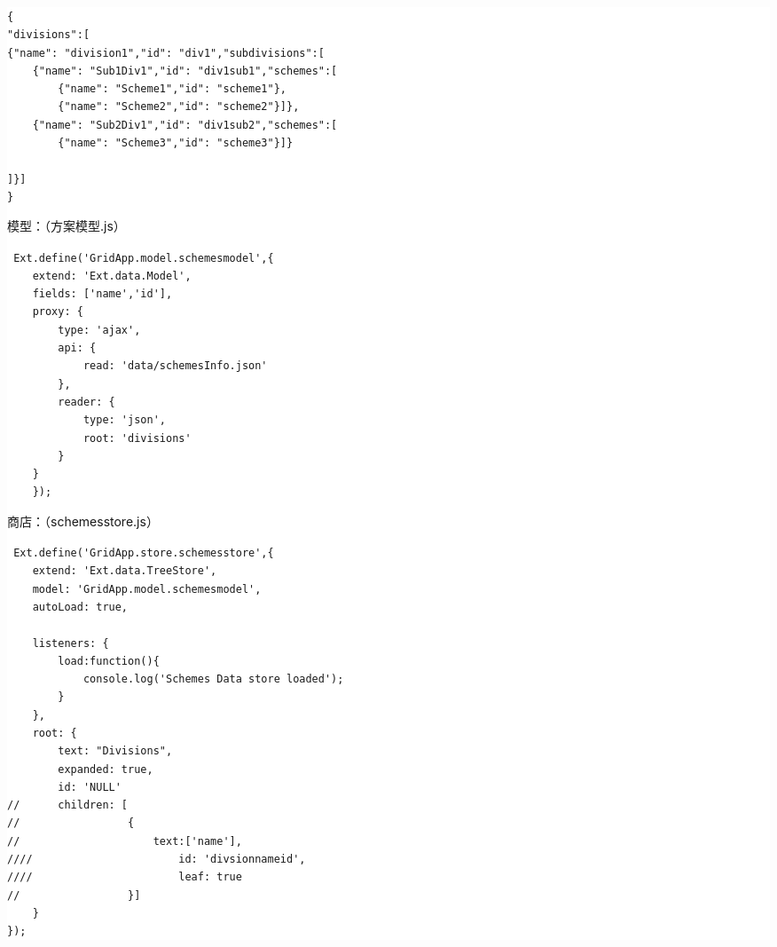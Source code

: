 ```
{
"divisions":[
{"name": "division1","id": "div1","subdivisions":[
    {"name": "Sub1Div1","id": "div1sub1","schemes":[
        {"name": "Scheme1","id": "scheme1"},
        {"name": "Scheme2","id": "scheme2"}]},
    {"name": "Sub2Div1","id": "div1sub2","schemes":[
        {"name": "Scheme3","id": "scheme3"}]}

]}]
} 
```

模型：（方案模型.js）

```
 Ext.define('GridApp.model.schemesmodel',{
    extend: 'Ext.data.Model',
    fields: ['name','id'],
    proxy: {
        type: 'ajax',
        api: {
            read: 'data/schemesInfo.json'
        },
        reader: {
            type: 'json',
            root: 'divisions'
        }
    }
    }); 
```

商店：（schemesstore.js）

```
 Ext.define('GridApp.store.schemesstore',{
    extend: 'Ext.data.TreeStore',
    model: 'GridApp.model.schemesmodel',
    autoLoad: true,

    listeners: {
        load:function(){
            console.log('Schemes Data store loaded');
        }
    },
    root: {
        text: "Divisions",
        expanded: true,
        id: 'NULL'
//      children: [
//                 {
//                     text:['name'],
////                       id: 'divsionnameid',
////                       leaf: true
//                 }]
    }
}); 
```
